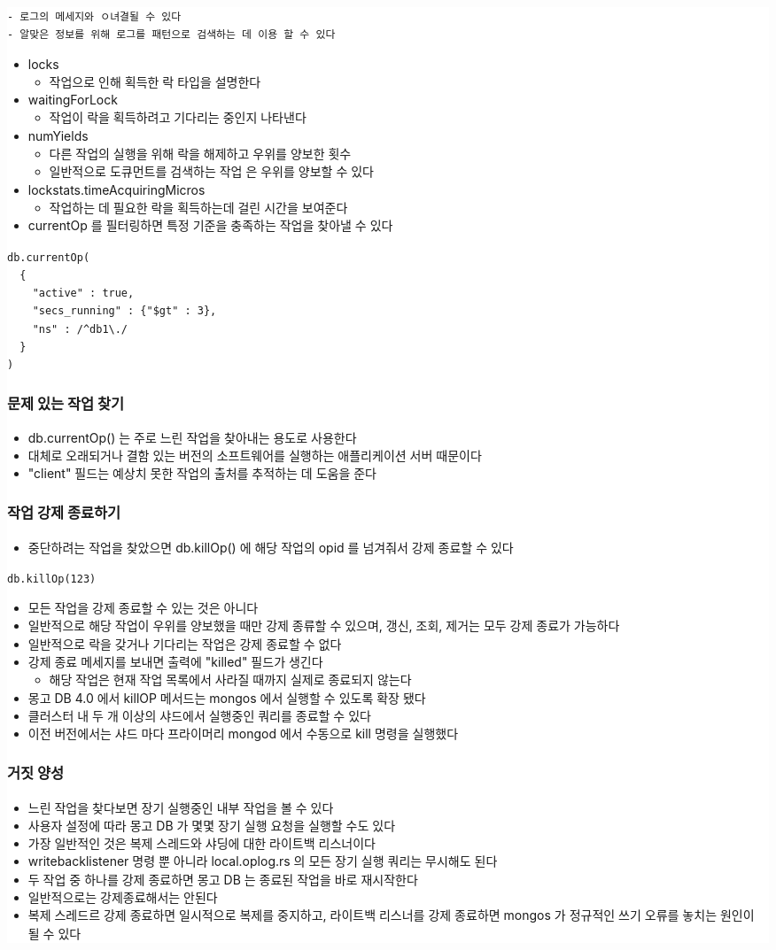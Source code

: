     - 로그의 메세지와 ㅇ녀결될 수 있다
    - 알맞은 정보를 위해 로그를 패턴으로 검색하는 데 이용 할 수 있다
  - locks
    - 작업으로 인해 획득한 락 타입을 설명한다
  - waitingForLock
    - 작업이 락을 획득하려고 기다리는 중인지 나타낸다
  - numYields
    - 다른 작업의 실행을 위해 락을 해제하고 우위를 양보한 횟수
    - 일반적으로 도큐먼트를 검색하는 작업 은 우위를 양보할 수 있다
  - lockstats.timeAcquiringMicros
    - 작업하는 데 필요한 락을 획득하는데 걸린 시간을 보여준다
- currentOp 를 필터링하면 특정 기준을 충족하는 작업을 찾아낼 수 있다

```shell
db.currentOp(
  {
    "active" : true,
    "secs_running" : {"$gt" : 3},
    "ns" : /^db1\./
  }
)
```

### 문제 있는 작업 찾기
- db.currentOp() 는 주로 느린 작업을 찾아내는 용도로 사용한다
- 대체로 오래되거나 결함 있는 버전의 소프트웨어를 실행하는 애플리케이션 서버 때문이다
- "client" 필드는 예상치 못한 작업의 출처를 추적하는 데 도움을 준다

### 작업 강제 종료하기
- 중단하려는 작업을 찾았으면 db.killOp() 에 해당 작업의 opid 를 넘겨줘서 강제 종료할 수 있다

```shell
db.killOp(123)
```
- 모든 작업을 강제 종료할 수 있는 것은 아니다
- 일반적으로 해당 작업이 우위를 양보했을 때만 강제 종류할 수 있으며, 갱신, 조회, 제거는 모두 강제 종료가 가능하다
- 일반적으로 락을 갖거나 기다리는 작업은 강제 종료할 수 없다
- 강제 종료 메세지를 보내면 출력에 "killed" 필드가 생긴다
  - 해당 작업은 현재 작업 목록에서 사라질 때까지 실제로 종료되지 않는다
- 몽고 DB 4.0 에서 killOP 메서드는 mongos 에서 실행할 수 있도록 확장 됐다
- 클러스터 내 두 개 이상의 샤드에서 실행중인 쿼리를 종료할 수 있다
- 이전 버전에서는 샤드 마다 프라이머리 mongod 에서 수동으로 kill 명령을 실행했다

### 거짓 양성
- 느린 작업을 찾다보면 장기 실행중인 내부 작업을 볼 수 있다
- 사용자 설정에 따라 몽고 DB 가 몇몇 장기 실행 요청을 실행할 수도 있다
- 가장 일반적인 것은 복제 스레드와 샤딩에 대한 라이트백 리스너이다
- writebacklistener 명령 뿐 아니라 local.oplog.rs 의 모든 장기 실행 쿼리는 무시해도 된다
- 두 작업 중 하나를 강제 종료하면 몽고 DB 는 종료된 작업을 바로 재시작한다
- 일반적으로는 강제종료해서는 안된다
- 복제 스레드르 강제 종료하면 일시적으로 복제를 중지하고, 라이트백 리스너를 강제 종료하면 mongos 가 정규적인 쓰기 오류를 놓치는 원인이 될 수 있다
